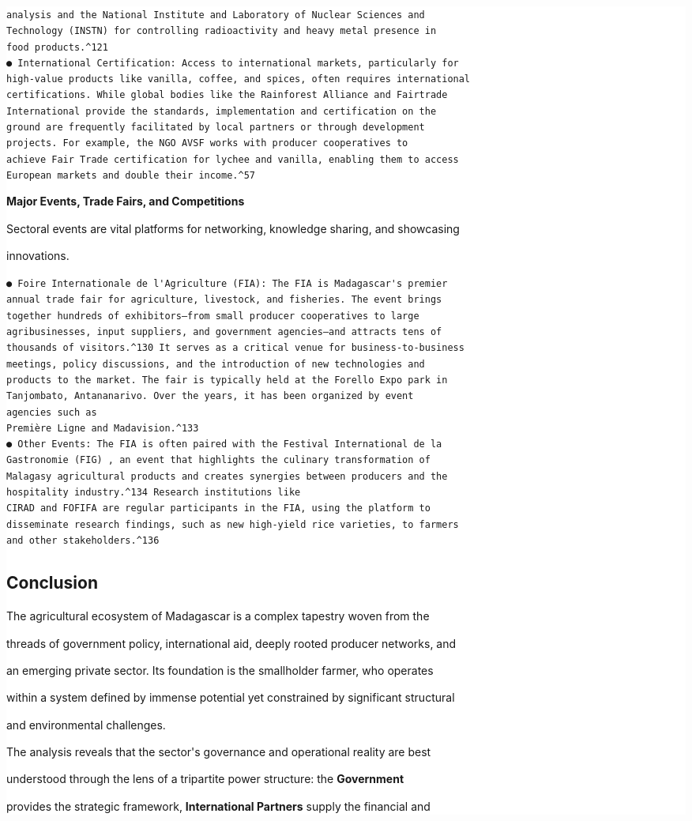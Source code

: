 ```
analysis and the National Institute and Laboratory of Nuclear Sciences and
Technology (INSTN) for controlling radioactivity and heavy metal presence in
food products.^121
● International Certification: Access to international markets, particularly for
high-value products like vanilla, coffee, and spices, often requires international
certifications. While global bodies like the Rainforest Alliance and Fairtrade
International provide the standards, implementation and certification on the
ground are frequently facilitated by local partners or through development
projects. For example, the NGO AVSF works with producer cooperatives to
achieve Fair Trade certification for lychee and vanilla, enabling them to access
European markets and double their income.^57
```

**Major Events, Trade Fairs, and Competitions**

Sectoral events are vital platforms for networking, knowledge sharing, and showcasing

innovations.

```
● Foire Internationale de l'Agriculture (FIA): The FIA is Madagascar's premier
annual trade fair for agriculture, livestock, and fisheries. The event brings
together hundreds of exhibitors—from small producer cooperatives to large
agribusinesses, input suppliers, and government agencies—and attracts tens of
thousands of visitors.^130 It serves as a critical venue for business-to-business
meetings, policy discussions, and the introduction of new technologies and
products to the market. The fair is typically held at the Forello Expo park in
Tanjombato, Antananarivo. Over the years, it has been organized by event
agencies such as
Première Ligne and Madavision.^133
● Other Events: The FIA is often paired with the Festival International de la
Gastronomie (FIG) , an event that highlights the culinary transformation of
Malagasy agricultural products and creates synergies between producers and the
hospitality industry.^134 Research institutions like
CIRAD and FOFIFA are regular participants in the FIA, using the platform to
disseminate research findings, such as new high-yield rice varieties, to farmers
and other stakeholders.^136
```
## Conclusion

The agricultural ecosystem of Madagascar is a complex tapestry woven from the

threads of government policy, international aid, deeply rooted producer networks, and

an emerging private sector. Its foundation is the smallholder farmer, who operates

within a system defined by immense potential yet constrained by significant structural

and environmental challenges.

The analysis reveals that the sector's governance and operational reality are best

understood through the lens of a tripartite power structure: the **Government**


provides the strategic framework, **International Partners** supply the financial and
